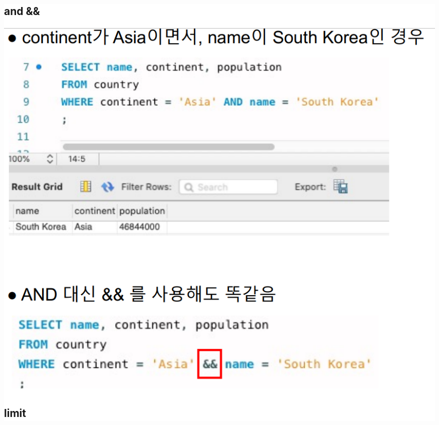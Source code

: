 ## and &&

![image-20220307174735291.png](https://github.com/squirrelabbit/TIL/blob/master/SQL/sql%20%EA%B8%B0%EC%B4%88.assets/image-20220307174735291.png?raw=true)

## limit
